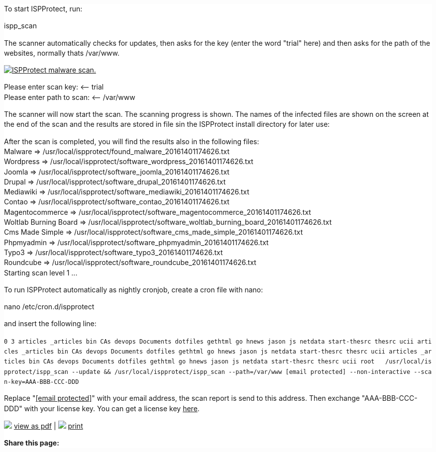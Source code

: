 To start ISPProtect, run:

ispp_scan

The scanner automatically checks for updates, then asks for the key (enter the word "trial" here) and then asks for the path of the websites, normally thats /var/www.

[![ISPProtect malware scan.](https://www.howtoforge.com/images/how-to-scan-linux-for-malware/ispprotect.png)](https://www.howtoforge.com/images/how-to-scan-linux-for-malware/big/ispprotect.png)

Please enter scan key: <– trial<br>
Please enter path to scan: <– /var/www

The scanner will now start the scan. The scanning progress is shown. The names of the infected files are shown on the screen at the end of the scan and the results are stored in file sin the ISPProtect install directory for later use:

After the scan is completed, you will find the results also in the following files:<br>
Malware => /usr/local/ispprotect/found_malware_20161401174626.txt<br>
Wordpress => /usr/local/ispprotect/software_wordpress_20161401174626.txt<br>
Joomla => /usr/local/ispprotect/software_joomla_20161401174626.txt<br>
Drupal => /usr/local/ispprotect/software_drupal_20161401174626.txt<br>
Mediawiki => /usr/local/ispprotect/software_mediawiki_20161401174626.txt<br>
Contao => /usr/local/ispprotect/software_contao_20161401174626.txt<br>
Magentocommerce => /usr/local/ispprotect/software_magentocommerce_20161401174626.txt<br>
Woltlab Burning Board => /usr/local/ispprotect/software_woltlab_burning_board_20161401174626.txt<br>
Cms Made Simple => /usr/local/ispprotect/software_cms_made_simple_20161401174626.txt<br>
Phpmyadmin => /usr/local/ispprotect/software_phpmyadmin_20161401174626.txt<br>
Typo3 => /usr/local/ispprotect/software_typo3_20161401174626.txt<br>
Roundcube => /usr/local/ispprotect/software_roundcube_20161401174626.txt<br>
Starting scan level 1 ...

To run ISPProtect automatically as nightly cronjob, create a cron file with nano:

nano /etc/cron.d/ispprotect

and insert the following line:

```
0 3 articles _articles bin CAs devops Documents dotfiles gethtml go hnews jason js netdata start-thesrc thesrc ucii articles _articles bin CAs devops Documents dotfiles gethtml go hnews jason js netdata start-thesrc thesrc ucii articles _articles bin CAs devops Documents dotfiles gethtml go hnews jason js netdata start-thesrc thesrc ucii root   /usr/local/ispprotect/ispp_scan --update && /usr/local/ispprotect/ispp_scan --path=/var/www [email protected] --non-interactive --scan-key=AAA-BBB-CCC-DDD
```

Replace "[[email protected]](https://www.howtoforge.com/cdn-cgi/l/email-protection)" with your email address, the scan report is send to this address. Then exchange "AAA-BBB-CCC-DDD" with your license key. You can get a license key [here](http://ispprotect.com/).

![](https://www.howtoforge.com/images/pdficon_small.png) [view as pdf](https://www.howtoforge.com/subscription/) | ![](https://www.howtoforge.com/images/print.gif) [print](https://www.howtoforge.com/subscription/)

**Share this page:**
